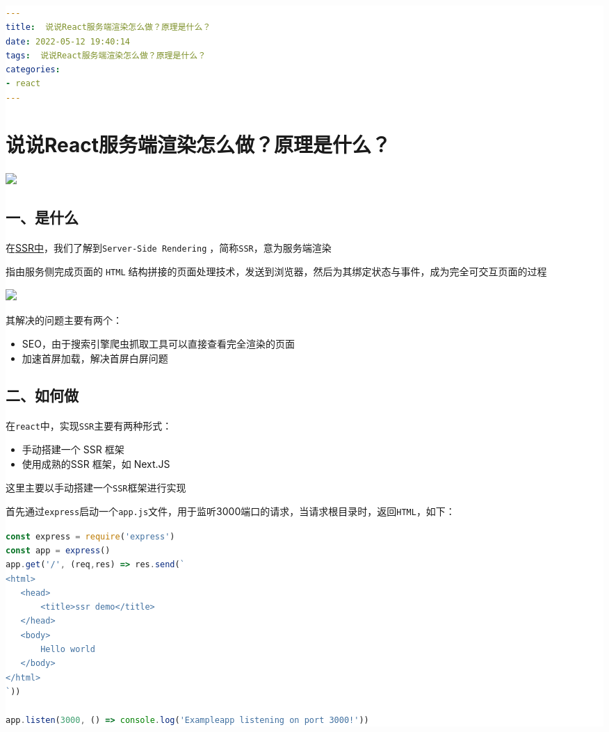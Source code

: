 ```yaml
---
title:  说说React服务端渲染怎么做？原理是什么？
date: 2022-05-12 19:40:14
tags:  说说React服务端渲染怎么做？原理是什么？
categories: 
- react
---
```


# 说说React服务端渲染怎么做？原理是什么？

 ![](https://static.vue-js.com/8c93cbe0-f3f7-11eb-85f6-6fac77c0c9b3.png)

## 一、是什么

在[SSR中](https://mp.weixin.qq.com/s/vvUtC_aAprUjoJRnfFjA1A)，我们了解到`Server-Side Rendering` ，简称`SSR`，意为服务端渲染

指由服务侧完成页面的 `HTML` 结构拼接的页面处理技术，发送到浏览器，然后为其绑定状态与事件，成为完全可交互页面的过程

 ![](https://static.vue-js.com/96dc3e20-f3f7-11eb-85f6-6fac77c0c9b3.png)

其解决的问题主要有两个：

- SEO，由于搜索引擎爬虫抓取工具可以直接查看完全渲染的页面
- 加速首屏加载，解决首屏白屏问题


## 二、如何做

在`react`中，实现`SSR`主要有两种形式：

- 手动搭建一个 SSR 框架
- 使用成熟的SSR 框架，如 Next.JS


这里主要以手动搭建一个`SSR`框架进行实现

首先通过`express`启动一个`app.js`文件，用于监听3000端口的请求，当请求根目录时，返回`HTML`，如下：

```js
const express = require('express')
const app = express()
app.get('/', (req,res) => res.send(`
<html>
   <head>
       <title>ssr demo</title>
   </head>
   <body>
       Hello world
   </body>
</html>
`))

app.listen(3000, () => console.log('Exampleapp listening on port 3000!'))
```
